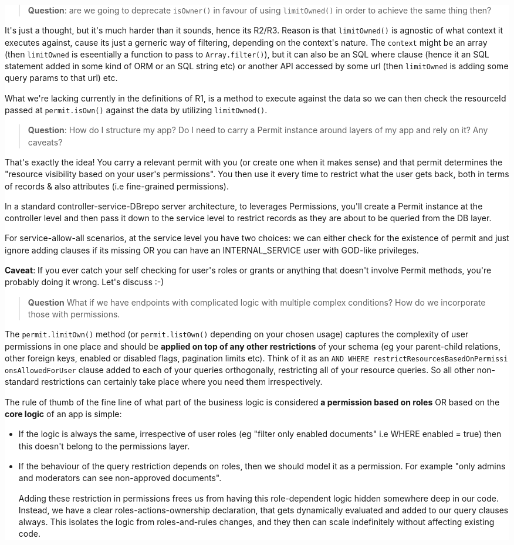 > **Question**: are we going to deprecate `isOwner()` in favour of using `limitOwned()` in order to achieve the same thing then?

It's just a thought, but it's much harder than it sounds, hence its R2/R3. Reason is that `limitOwned()` is agnostic of what context it executes against, cause its just a gerneric way of filtering, depending on the context's nature. The `context` might be an array (then `limitOwned` is eseentially a function to pass to `Array.filter()`), but it can also be an SQL where clause (hence it an SQL statement added in some kind of ORM or an SQL string etc) or another API accessed by some url (then `limitOwned` is adding some query params to that url) etc.

What we're lacking currently in the definitions of R1, is a method to execute against the data so we can then check the resourceId passed at `permit.isOwn()` against the data by utilizing `limitOwned()`.


> **Question**: How do I structure my app? Do I need to carry a Permit instance around layers of my app and rely on it? Any caveats?  
 
That's exactly the idea! You carry a relevant permit with you (or create one when it makes sense) and that permit determines the "resource visibility based on your user's permissions". You then use it every time to restrict what the user gets back, both in terms of records & also attributes (i.e fine-grained permissions).
 
In a standard controller-service-DBrepo server architecture, to leverages Permissions, you'll create a Permit instance at the controller level and then pass it down to the service level to restrict records as they are about to be queried from the DB layer. 

For service-allow-all scenarios, at the service level you have two choices: we can either check for the existence of permit and just ignore adding clauses if its missing OR you can have an INTERNAL_SERVICE user with GOD-like privileges.

**Caveat**: If you ever catch your self checking for user's roles or grants or anything that doesn't involve Permit methods, you're probably doing it wrong. Let's discuss :-)


> **Question** What if we have endpoints with complicated logic with multiple complex conditions? How do we incorporate those with permissions.

The `permit.limitOwn()` method (or `permit.listOwn()` depending on your chosen usage) captures the complexity of user permissions in one place and should be **applied on top of any other restrictions** of your schema (eg your parent-child relations, other foreign keys, enabled or disabled flags, pagination limits etc). Think of it as an `AND WHERE restrictResourcesBasedOnPermissionsAllowedForUser` clause added to each of your queries orthogonally, restricting all of your resource queries. So all other non-standard restrictions can certainly take place where you need them irrespectively. 

The rule of thumb of the fine line of what part of the business logic is considered **a permission based on roles** OR based on the **core logic** of an app is simple:

- If the logic is always the same, irrespective of user roles (eg "filter only enabled documents" i.e WHERE enabled = true) then this doesn't belong to the permissions layer.

- If the behaviour of the query restriction depends on roles, then we should model it as a permission. For example "only admins and moderators can see non-approved documents". 

  Adding these restriction in permissions frees us from having this role-dependent logic hidden somewhere deep in our code. Instead, we have a clear roles-actions-ownership declaration, that gets dynamically evaluated and added to our query clauses always. This isolates the logic from roles-and-rules changes, and they then can scale indefinitely without affecting existing code.
